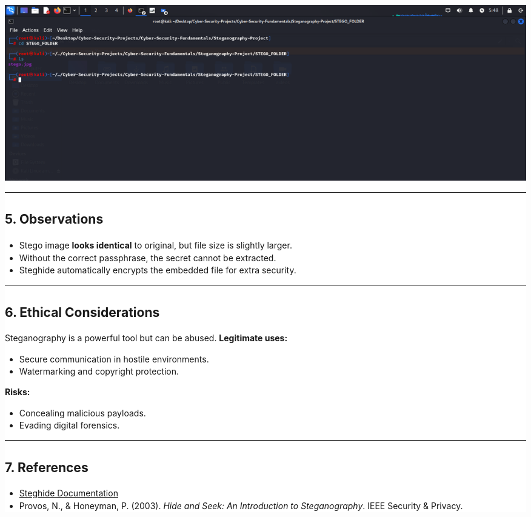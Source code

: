 ![Extract Stego JPEG](./Cyber-Security-Fundamentals/Steganography-Project/img/13.navigate_to_new_the_STEGO_FOLDER.png)

---

## 5. Observations

* Stego image **looks identical** to original, but file size is slightly larger.
* Without the correct passphrase, the secret cannot be extracted.
* Steghide automatically encrypts the embedded file for extra security.

---

## 6. Ethical Considerations

Steganography is a powerful tool but can be abused.
**Legitimate uses:**

* Secure communication in hostile environments.
* Watermarking and copyright protection.

**Risks:**

* Concealing malicious payloads.
* Evading digital forensics.

---

## 7. References

* [Steghide Documentation](http://steghide.sourceforge.net/documentation.php)
* Provos, N., & Honeyman, P. (2003). *Hide and Seek: An Introduction to Steganography*. IEEE Security & Privacy.

